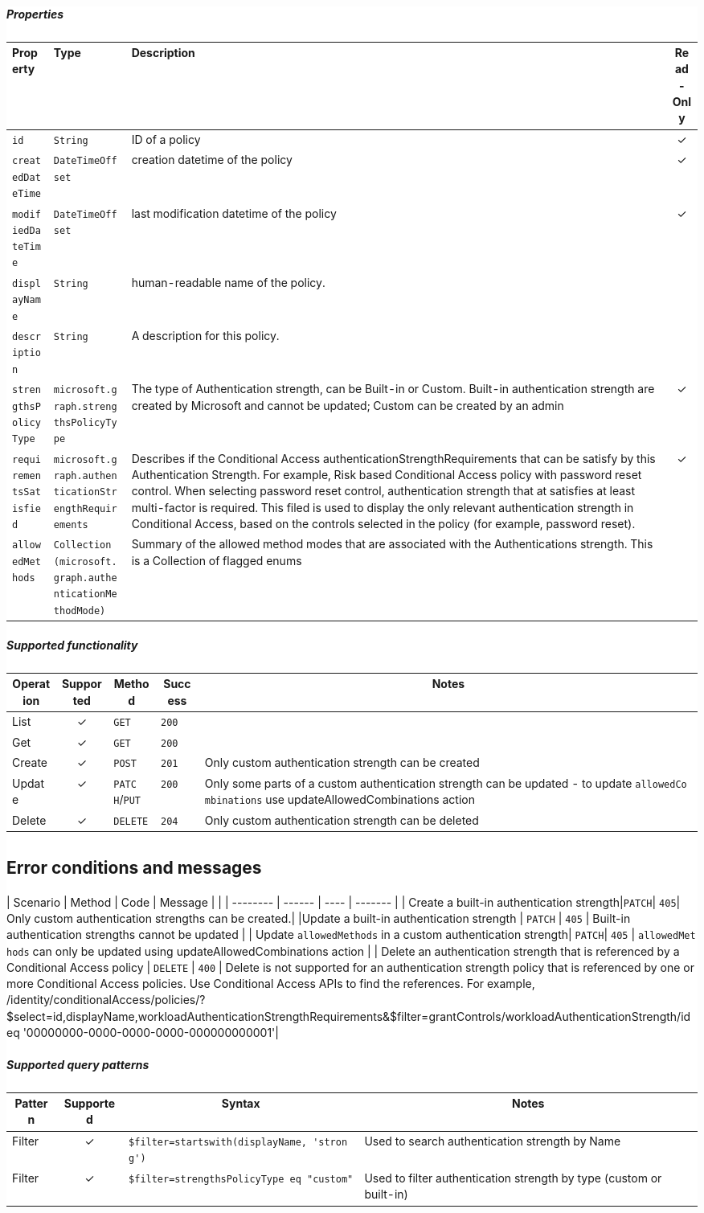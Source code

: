 ```xml
```

##### Properties

| Property   | Type|Description|Read-Only|
|:---------------|:--------|:----------|:-------:|
|`id`|`String` | ID of a policy |✓|
|`createdDateTime`|`DateTimeOffset` | creation datetime of the policy |✓|
|`modifiedDateTime`|`DateTimeOffset` | last modification datetime of the policy |✓|
|`displayName`|`String`| human-readable name of the policy.||
|`description`| `String`| A description for this policy.||
|`strengthsPolicyType`|`microsoft.graph.strengthsPolicyType`| The type of Authentication strength, can be Built-in or Custom. Built-in authentication strength are created by Microsoft and cannot be updated; Custom can be created by an admin | ✓|
|`requirementsSatisfied`|`microsoft.graph.authenticationStrengthRequirements`|Describes if the Conditional Access authenticationStrengthRequirements that can be satisfy by this Authentication Strength. For example, Risk based Conditional Access policy with password reset control. When selecting password reset control, authentication strength that at satisfies at least multi-factor is required. This filed is used to display the only relevant authentication strength in Conditional Access, based on the controls selected in the policy (for example, password reset).|✓|
|`allowedMethods`|`Collection(microsoft.graph.authenticationMethodMode)`| Summary of the allowed method modes that are associated with the Authentications strength. This is a Collection of flagged enums| |


##### Supported functionality

| Operation | Supported | Method        | Success | Notes |
| --------- | :-------: | ------------- | ------- | ----- |
| List      |     ✓     | `GET`         | `200`   |       |
| Get       |     ✓     | `GET`         | `200`   |       |
| Create    |     ✓     | `POST`        | `201`   | Only custom authentication strength can be created|
| Update    |     ✓     | `PATCH`/`PUT` | `200`  | Only some parts of a custom authentication strength can be updated - to update `allowedCombinations` use updateAllowedCombinations action|
| Delete    |     ✓     | `DELETE`      | `204`   | Only custom authentication strength can be deleted|

## Error conditions and messages

| Scenario | Method | Code | Message |                                                                                                                |
| -------- | ------ | ---- | ------- |
| Create a built-in authentication strength|`PATCH`| `405`| Only custom authentication strengths can be created.|
|Update a built-in authentication strength | `PATCH` | `405` | Built-in authentication strengths cannot be updated |
| Update  `allowedMethods` in a custom authentication strength| `PATCH`| `405` | `allowedMethods` can only be updated using updateAllowedCombinations action |
| Delete an authentication strength that is referenced by a Conditional Access policy |  `DELETE` | `400` | Delete is not supported for an authentication strength policy that is referenced by one or more Conditional Access policies. Use Conditional Access APIs to find the references. For example,  /identity/conditionalAccess/policies/?$select=id,displayName,workloadAuthenticationStrengthRequirements&$filter=grantControls/workloadAuthenticationStrength/id eq '00000000-0000-0000-0000-000000000001'|

##### Supported query patterns

| Pattern                | Supported | Syntax                                 | Notes |
| ---------------------- | :-------: | -------------------------------------- | ----- |
| Filter                 |     ✓     | `$filter=startswith(displayName, 'strong')` | Used to search authentication strength by Name      |
| Filter                 |     ✓     | `$filter=strengthsPolicyType eq "custom"` | Used to filter authentication strength by type (custom or built-in)      |
